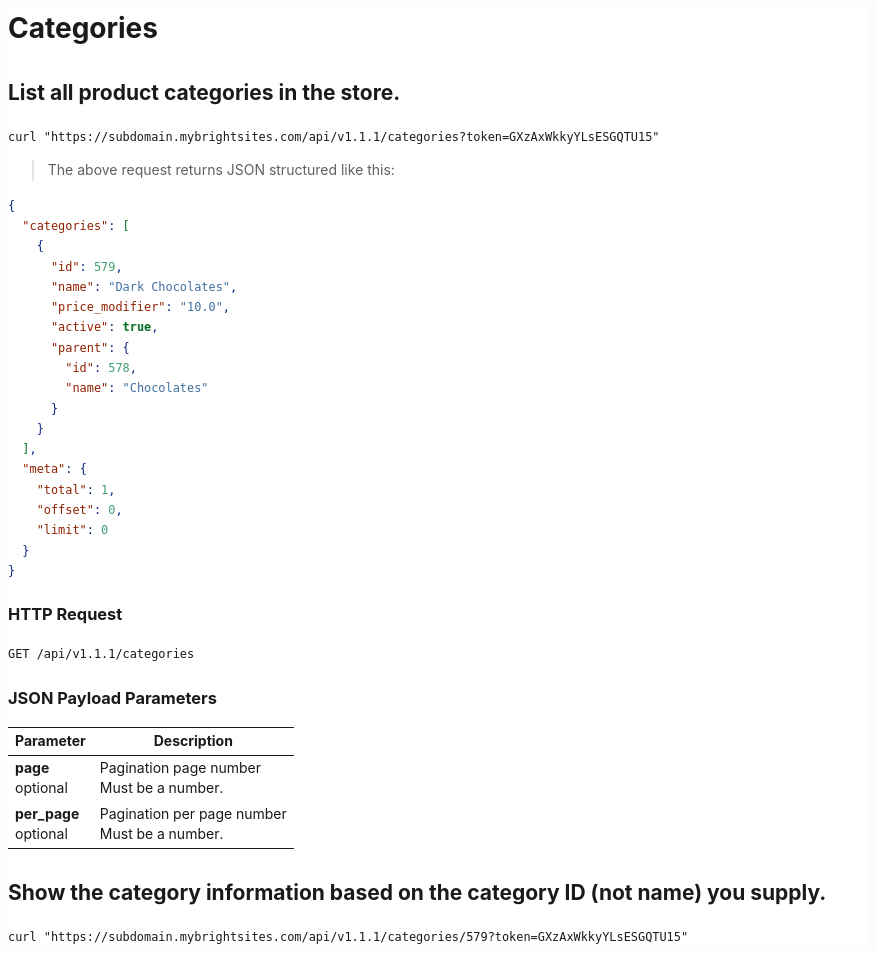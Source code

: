 #  Categories

## List all product categories in the store.

```shell
curl "https://subdomain.mybrightsites.com/api/v1.1.1/categories?token=GXzAxWkkyYLsESGQTU15"
```

> The above request returns JSON structured like this:

```json
{
  "categories": [
    {
      "id": 579,
      "name": "Dark Chocolates",
      "price_modifier": "10.0",
      "active": true,
      "parent": {
        "id": 578,
        "name": "Chocolates"
      }
    }
  ],
  "meta": {
    "total": 1,
    "offset": 0,
    "limit": 0
  }
}
```

### HTTP Request

`GET /api/v1.1.1/categories`

### JSON Payload Parameters

Parameter | Description
--------- | -----------
<div><strong>page </strong></div><div> optional </div> | <div>Pagination page number</div><div> Must be a number. </div>
<div><strong>per_page </strong></div><div> optional </div> | <div>Pagination per page number</div><div> Must be a number. </div>


## Show the category information based on the category ID (not name) you supply.

```shell
curl "https://subdomain.mybrightsites.com/api/v1.1.1/categories/579?token=GXzAxWkkyYLsESGQTU15"
```
